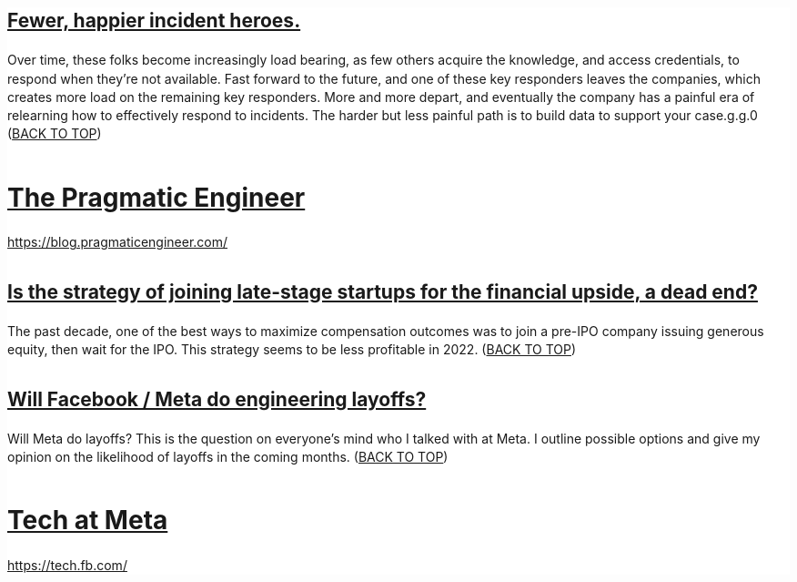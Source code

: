 ## [Fewer, happier incident heroes.](https://lethain.com/fewer-happier-incident-heroes/)


 Over time, these folks become increasingly load bearing, as few others acquire the knowledge, and access credentials, to respond when they’re not available. Fast forward to the future, and one of these key responders leaves the companies, which creates more load on the remaining key responders. More and more depart, and eventually the company has a painful era of relearning how to effectively respond to incidents. The harder but less painful path is to build data to support your case.g.g.0
 ([BACK TO TOP](#toc_425cd2815cf6f88d3fa535d404b69eef))



<a name="7fff047499e3ebca81d305ea071bba21" />

# [The Pragmatic Engineer](https://blog.pragmaticengineer.com/)

https://blog.pragmaticengineer.com/



<a name="2c3ef13a756d23a77b3d8c13fdc2e17b" />

## [Is the strategy of joining late-stage startups for the financial upside, a dead end?](https://blog.pragmaticengineer.com/strategy-of-joining-late-stage-startups/)


The past decade, one of the best ways to maximize compensation outcomes was to join a pre-IPO company issuing generous equity, then wait for the IPO. This strategy seems to be less profitable in 2022.
 ([BACK TO TOP](#toc_2c3ef13a756d23a77b3d8c13fdc2e17b))


<a name="d6f11cc2783aa7f41ee50281cdc1f94e" />

## [Will Facebook / Meta do engineering layoffs?](https://blog.pragmaticengineer.com/meta-layoffs/)


Will Meta do layoffs? This is the question on everyone’s mind who I talked with at Meta. I outline possible options and give my opinion on the likelihood of layoffs in the coming months.
 ([BACK TO TOP](#toc_d6f11cc2783aa7f41ee50281cdc1f94e))



<a name="48019d5b65dbf540643520d260c623ad" />

# [Tech at Meta](https://tech.fb.com/)

https://tech.fb.com/



<a name="1820b3a22c03e11cc11f661a21a510a1" />
